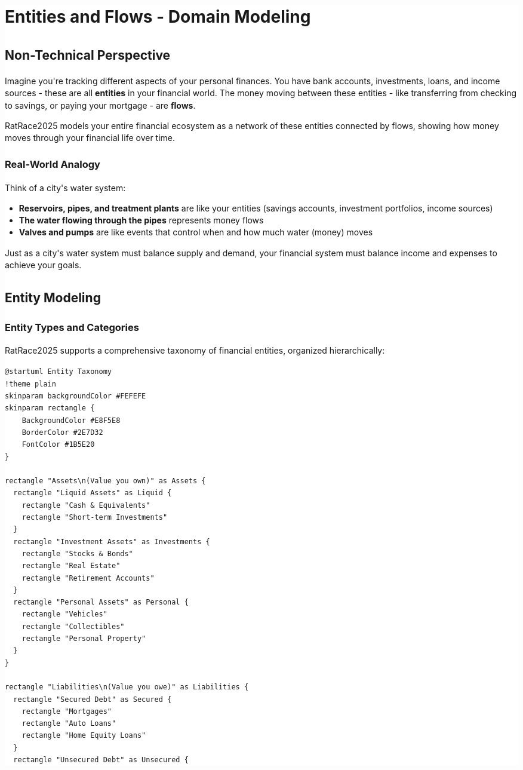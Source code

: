 # Entities and Flows - Domain Modeling

## Non-Technical Perspective

Imagine you're tracking different aspects of your personal finances. You have bank accounts, investments, loans, and income sources - these are all **entities** in your financial world. The money moving between these entities - like transferring from checking to savings, or paying your mortgage - are **flows**.

RatRace2025 models your entire financial ecosystem as a network of these entities connected by flows, showing how money moves through your financial life over time.

### Real-World Analogy

Think of a city's water system:
- **Reservoirs, pipes, and treatment plants** are like your entities (savings accounts, investment portfolios, income sources)
- **The water flowing through the pipes** represents money flows
- **Valves and pumps** are like events that control when and how much water (money) moves

Just as a city's water system must balance supply and demand, your financial system must balance income and expenses to achieve your goals.

## Entity Modeling

### Entity Types and Categories

RatRace2025 supports a comprehensive taxonomy of financial entities, organized hierarchically:

```plantuml
@startuml Entity Taxonomy
!theme plain
skinparam backgroundColor #FEFEFE
skinparam rectangle {
    BackgroundColor #E8F5E8
    BorderColor #2E7D32
    FontColor #1B5E20
}

rectangle "Assets\n(Value you own)" as Assets {
  rectangle "Liquid Assets" as Liquid {
    rectangle "Cash & Equivalents"
    rectangle "Short-term Investments"
  }
  rectangle "Investment Assets" as Investments {
    rectangle "Stocks & Bonds"
    rectangle "Real Estate"
    rectangle "Retirement Accounts"
  }
  rectangle "Personal Assets" as Personal {
    rectangle "Vehicles"
    rectangle "Collectibles"
    rectangle "Personal Property"
  }
}

rectangle "Liabilities\n(Value you owe)" as Liabilities {
  rectangle "Secured Debt" as Secured {
    rectangle "Mortgages"
    rectangle "Auto Loans"
    rectangle "Home Equity Loans"
  }
  rectangle "Unsecured Debt" as Unsecured {
```